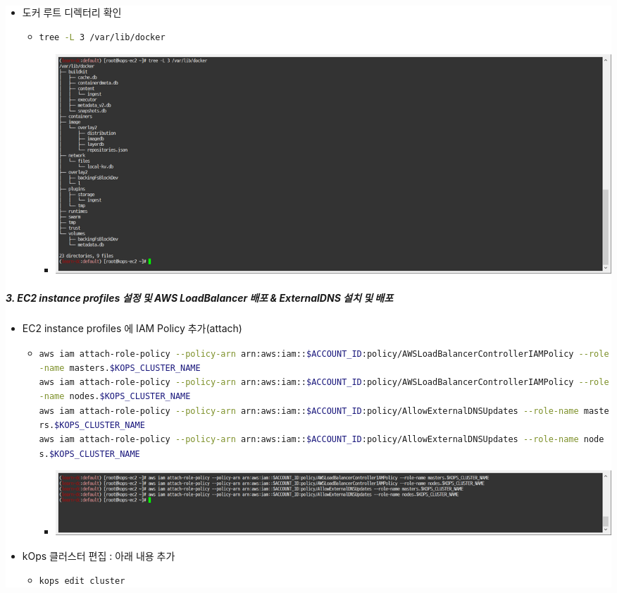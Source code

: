 - 도커 루트 디렉터리 확인

  - ```bash
    tree -L 3 /var/lib/docker
    ```

    - ![image-20230211130334801](files/img/image-20230211130334801.png)

##### 3. EC2 instance profiles 설정 및 AWS LoadBalancer 배포 & ExternalDNS 설치 및 배포

- EC2 instance profiles 에 IAM Policy 추가(attach)

  - ```bash
    aws iam attach-role-policy --policy-arn arn:aws:iam::$ACCOUNT_ID:policy/AWSLoadBalancerControllerIAMPolicy --role-name masters.$KOPS_CLUSTER_NAME
    aws iam attach-role-policy --policy-arn arn:aws:iam::$ACCOUNT_ID:policy/AWSLoadBalancerControllerIAMPolicy --role-name nodes.$KOPS_CLUSTER_NAME
    aws iam attach-role-policy --policy-arn arn:aws:iam::$ACCOUNT_ID:policy/AllowExternalDNSUpdates --role-name masters.$KOPS_CLUSTER_NAME
    aws iam attach-role-policy --policy-arn arn:aws:iam::$ACCOUNT_ID:policy/AllowExternalDNSUpdates --role-name nodes.$KOPS_CLUSTER_NAME
    ```

    - ![image-20230211130413697](files/img/image-20230211130413697.png)

- kOps 클러스터 편집 : 아래 내용 추가

  - ```bash
    kops edit cluster
    